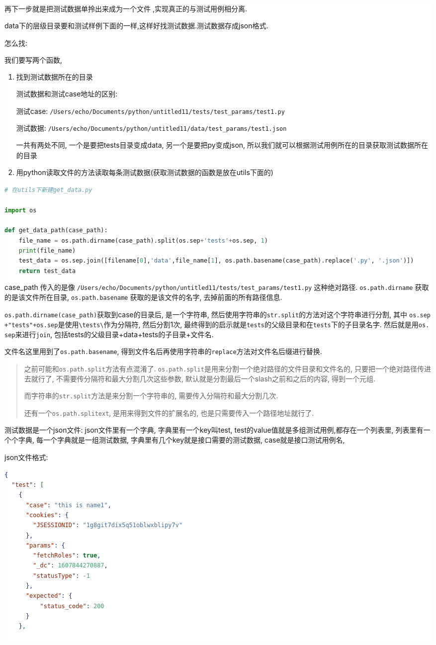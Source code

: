 再下一步就是把测试数据单拎出来成为一个文件 ,实现真正的与测试用例相分离.

data下的层级目录要和测试样例下面的一样,这样好找测试数据.测试数据存成json格式.

怎么找:

我们要写两个函数,

1. 找到测试数据所在的目录

   测试数据和测试case地址的区别:

   测试case: `/Users/echo/Documents/python/untitled11/tests/test_params/test1.py`

   测试数据: `/Users/echo/Documents/python/untitled11/data/test_params/test1.json`

   一共有两处不同, 一个是要把tests目录变成data, 另一个是要把py变成json, 所以我们就可以根据测试用例所在的目录获取测试数据所在的目录

2. 用python读取文件的方法读取每条测试数据(获取测试数据的函数是放在utils下面的)

```python
# 在utils下新建get_data.py

import os

def get_data_path(case_path):
	file_name = os.path.dirname(case_path).split(os.sep+'tests'+os.sep, 1)
    print(file_name)
    test_data = os.sep.join([filename[0],'data',file_name[1], os.path.basename(case_path).replace('.py', '.json')])
    return test_data
```

case_path 传入的是像 `/Users/echo/Documents/python/untitled11/tests/test_params/test1.py` 这种绝对路径. `os.path.dirname` 获取的是该文件所在目录, `os.path.basename` 获取的是该文件的名字, 去掉前面的所有路径信息.

`os.path.dirname(case_path)`获取到case的目录后, 是一个字符串, 然后使用字符串的`str.split`的方法对这个字符串进行分割, 其中 `os.sep+"tests"+os.sep`是使用`\tests\`作为分隔符, 然后分割1次, 最终得到的启示就是`tests`的父级目录和在`tests`下的子目录名字. 然后就是用`os.sep`来进行`join`, 包括tests的父级目录+data+tests的子目录+文件名.

文件名这里用到了`os.path.basename`, 得到文件名后再使用字符串的`replace`方法对文件名后缀进行替换.

> 之前可能和`os.path.split`方法有点混淆了. `os.path.split`是用来分割一个绝对路径的文件目录和文件名的, 只要把一个绝对路径传进去就行了, 不需要传分隔符和最大分割几次这些参数, 默认就是分割最后一个slash之前和之后的内容, 得到一个元组.
>
> 而字符串的`str.split`方法是来分割一个字符串的, 需要传入分隔符和最大分割几次.
>
> 还有一个`os.path.splitext`, 是用来得到文件的扩展名的, 也是只需要传入一个路径地址就行了.

测试数据是一个json文件: json文件里有一个字典, 字典里有一个key叫test, test的value值就是多组测试用例,都存在一个列表里, 列表里有一个个字典, 每一个字典就是一组测试数据, 字典里有几个key就是接口需要的测试数据, case就是接口测试用例名,

json文件格式:

```json
{
  "test": [
    {
      "case": "this is name1",
      "cookies": {
        "JSESSIONID": "1g8git7dix5q51oblwxblipy7v"
      },
      "params": {
        "fetchRoles": true,
        "_dc": 1607844270887,
        "statusType": -1
      },
      "expected": {
          "status_code": 200
      }
    },
    
```